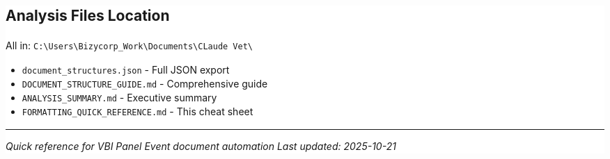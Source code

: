 
## Analysis Files Location

All in: `C:\Users\Bizycorp_Work\Documents\CLaude Vet\`

- `document_structures.json` - Full JSON export
- `DOCUMENT_STRUCTURE_GUIDE.md` - Comprehensive guide
- `ANALYSIS_SUMMARY.md` - Executive summary
- `FORMATTING_QUICK_REFERENCE.md` - This cheat sheet

---

*Quick reference for VBI Panel Event document automation*
*Last updated: 2025-10-21*
